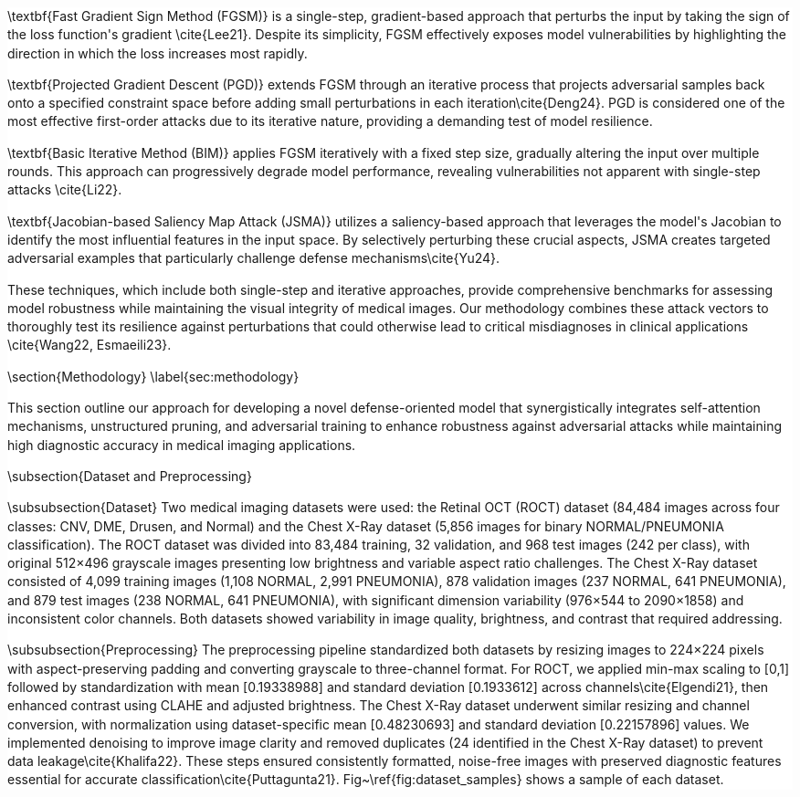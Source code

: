 \textbf{Fast Gradient Sign Method (FGSM)} is a single-step, gradient-based approach that perturbs the input by taking the sign of the loss function's gradient \cite{Lee21}. Despite its simplicity, FGSM effectively exposes model vulnerabilities by highlighting the direction in which the loss increases most rapidly.

\textbf{Projected Gradient Descent (PGD)} extends FGSM through an iterative process that projects adversarial samples back onto a specified constraint space before adding small perturbations in each iteration\cite{Deng24}. PGD is considered one of the most effective first-order attacks due to its iterative nature, providing a demanding test of model resilience.

\textbf{Basic Iterative Method (BIM)} applies FGSM iteratively with a fixed step size, gradually altering the input over multiple rounds. This approach can progressively degrade model performance, revealing vulnerabilities not apparent with single-step attacks \cite{Li22}.

\textbf{Jacobian-based Saliency Map Attack (JSMA)} utilizes a saliency-based approach that leverages the model's Jacobian to identify the most influential features in the input space. By selectively perturbing these crucial aspects, JSMA creates targeted adversarial examples that particularly challenge defense mechanisms\cite{Yu24}.

These techniques, which include both single-step and iterative approaches, provide comprehensive benchmarks for assessing model robustness while maintaining the visual integrity of medical images. Our methodology combines these attack vectors to thoroughly test its resilience against perturbations that could otherwise lead to critical misdiagnoses in clinical applications \cite{Wang22, Esmaeili23}.

\section{Methodology}
\label{sec:methodology}

This section outline our approach for developing a novel defense-oriented model that synergistically integrates self-attention mechanisms, unstructured pruning, and adversarial training to enhance robustness against adversarial attacks while maintaining high diagnostic accuracy in medical imaging applications.

\subsection{Dataset and Preprocessing}

\subsubsection{Dataset}
Two medical imaging datasets were used: the Retinal OCT (ROCT) dataset (84,484 images across four classes: CNV, DME, Drusen, and Normal) and the Chest X-Ray dataset (5,856 images for binary NORMAL/PNEUMONIA classification). The ROCT dataset was divided into 83,484 training, 32 validation, and 968 test images (242 per class), with original 512×496 grayscale images presenting low brightness and variable aspect ratio challenges. The Chest X-Ray dataset consisted of 4,099 training images (1,108 NORMAL, 2,991 PNEUMONIA), 878 validation images (237 NORMAL, 641 PNEUMONIA), and 879 test images (238 NORMAL, 641 PNEUMONIA), with significant dimension variability (976×544 to 2090×1858) and inconsistent color channels. Both datasets showed variability in image quality, brightness, and contrast that required addressing.

\subsubsection{Preprocessing}
The preprocessing pipeline standardized both datasets by resizing images to 224×224 pixels with aspect-preserving padding and converting grayscale to three-channel format. For ROCT, we applied min-max scaling to [0,1] followed by standardization with mean [0.19338988] and standard deviation [0.1933612] across channels\cite{Elgendi21}, then enhanced contrast using CLAHE and adjusted brightness. The Chest X-Ray dataset underwent similar resizing and channel conversion, with normalization using dataset-specific mean [0.48230693] and standard deviation [0.22157896] values. We implemented denoising to improve image clarity and removed duplicates (24 identified in the Chest X-Ray dataset) to prevent data leakage\cite{Khalifa22}. These steps ensured consistently formatted, noise-free images with preserved diagnostic features essential for accurate classification\cite{Puttagunta21}. Fig~\ref{fig:dataset_samples} shows a sample of each dataset.
